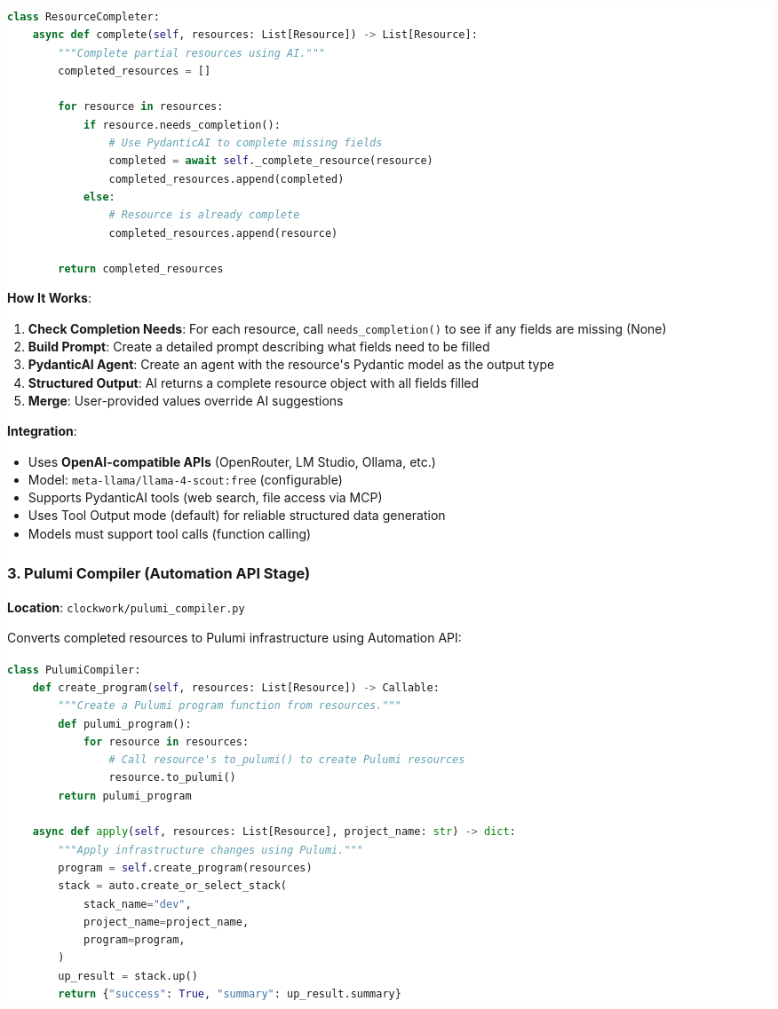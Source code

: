 ```python
class ResourceCompleter:
    async def complete(self, resources: List[Resource]) -> List[Resource]:
        """Complete partial resources using AI."""
        completed_resources = []

        for resource in resources:
            if resource.needs_completion():
                # Use PydanticAI to complete missing fields
                completed = await self._complete_resource(resource)
                completed_resources.append(completed)
            else:
                # Resource is already complete
                completed_resources.append(resource)

        return completed_resources
```

**How It Works**:

1. **Check Completion Needs**: For each resource, call `needs_completion()` to see if any fields are missing (None)
2. **Build Prompt**: Create a detailed prompt describing what fields need to be filled
3. **PydanticAI Agent**: Create an agent with the resource's Pydantic model as the output type
4. **Structured Output**: AI returns a complete resource object with all fields filled
5. **Merge**: User-provided values override AI suggestions

**Integration**:

- Uses **OpenAI-compatible APIs** (OpenRouter, LM Studio, Ollama, etc.)
- Model: `meta-llama/llama-4-scout:free` (configurable)
- Supports PydanticAI tools (web search, file access via MCP)
- Uses Tool Output mode (default) for reliable structured data generation
- Models must support tool calls (function calling)

### 3. Pulumi Compiler (Automation API Stage)

**Location**: `clockwork/pulumi_compiler.py`

Converts completed resources to Pulumi infrastructure using Automation API:

```python
class PulumiCompiler:
    def create_program(self, resources: List[Resource]) -> Callable:
        """Create a Pulumi program function from resources."""
        def pulumi_program():
            for resource in resources:
                # Call resource's to_pulumi() to create Pulumi resources
                resource.to_pulumi()
        return pulumi_program

    async def apply(self, resources: List[Resource], project_name: str) -> dict:
        """Apply infrastructure changes using Pulumi."""
        program = self.create_program(resources)
        stack = auto.create_or_select_stack(
            stack_name="dev",
            project_name=project_name,
            program=program,
        )
        up_result = stack.up()
        return {"success": True, "summary": up_result.summary}
```
